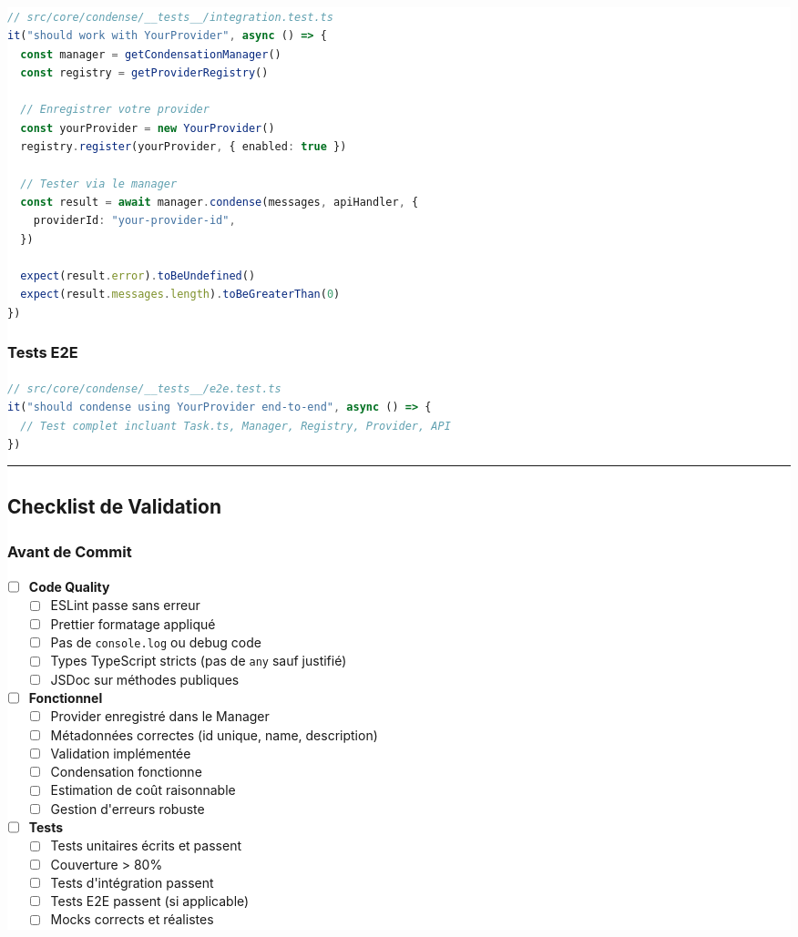 ```typescript
// src/core/condense/__tests__/integration.test.ts
it("should work with YourProvider", async () => {
  const manager = getCondensationManager()
  const registry = getProviderRegistry()
  
  // Enregistrer votre provider
  const yourProvider = new YourProvider()
  registry.register(yourProvider, { enabled: true })
  
  // Tester via le manager
  const result = await manager.condense(messages, apiHandler, {
    providerId: "your-provider-id",
  })
  
  expect(result.error).toBeUndefined()
  expect(result.messages.length).toBeGreaterThan(0)
})
```

### Tests E2E

```typescript
// src/core/condense/__tests__/e2e.test.ts
it("should condense using YourProvider end-to-end", async () => {
  // Test complet incluant Task.ts, Manager, Registry, Provider, API
})
```

---

## Checklist de Validation

### Avant de Commit

- [ ] **Code Quality**
  - [ ] ESLint passe sans erreur
  - [ ] Prettier formatage appliqué
  - [ ] Pas de `console.log` ou debug code
  - [ ] Types TypeScript stricts (pas de `any` sauf justifié)
  - [ ] JSDoc sur méthodes publiques

- [ ] **Fonctionnel**
  - [ ] Provider enregistré dans le Manager
  - [ ] Métadonnées correctes (id unique, name, description)
  - [ ] Validation implémentée
  - [ ] Condensation fonctionne
  - [ ] Estimation de coût raisonnable
  - [ ] Gestion d'erreurs robuste

- [ ] **Tests**
  - [ ] Tests unitaires écrits et passent
  - [ ] Couverture > 80%
  - [ ] Tests d'intégration passent
  - [ ] Tests E2E passent (si applicable)
  - [ ] Mocks corrects et réalistes
